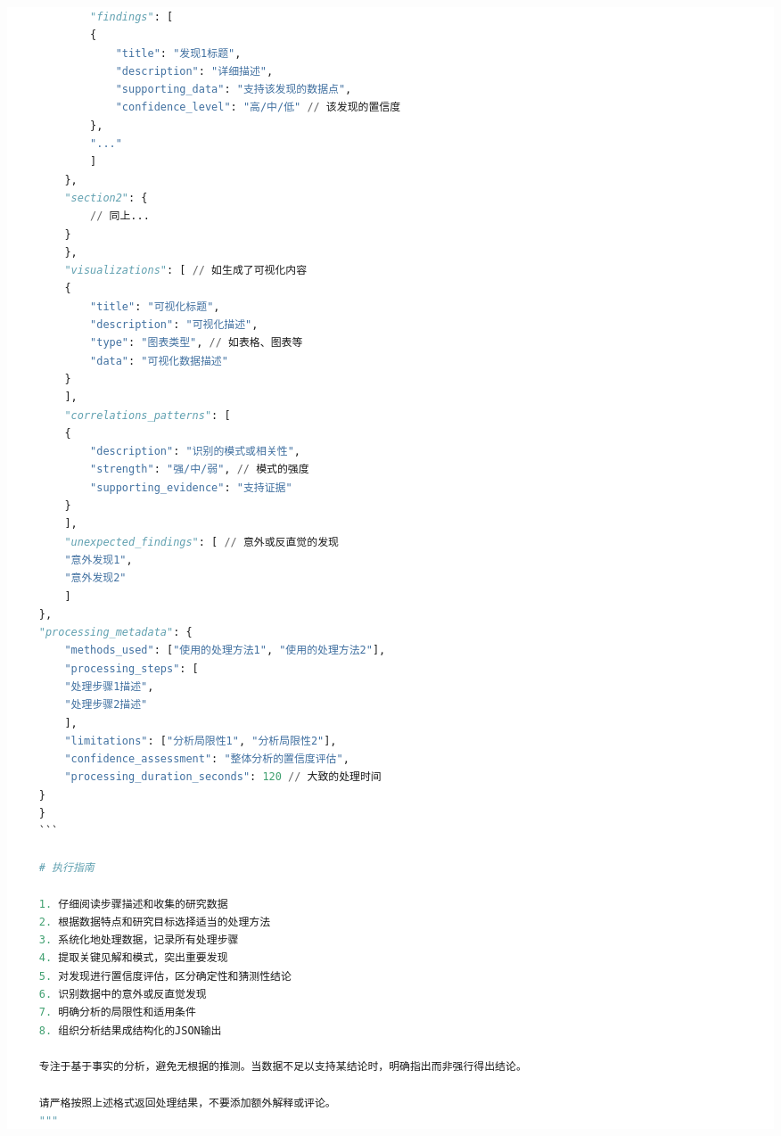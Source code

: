    ```python
                "findings": [
                {
                    "title": "发现1标题",
                    "description": "详细描述",
                    "supporting_data": "支持该发现的数据点",
                    "confidence_level": "高/中/低" // 该发现的置信度
                },
                "..."
                ]
            },
            "section2": {
                // 同上...
            }
            },
            "visualizations": [ // 如生成了可视化内容
            {
                "title": "可视化标题",
                "description": "可视化描述",
                "type": "图表类型", // 如表格、图表等
                "data": "可视化数据描述"
            }
            ],
            "correlations_patterns": [
            {
                "description": "识别的模式或相关性",
                "strength": "强/中/弱", // 模式的强度
                "supporting_evidence": "支持证据"
            }
            ],
            "unexpected_findings": [ // 意外或反直觉的发现
            "意外发现1",
            "意外发现2"
            ]
        },
        "processing_metadata": {
            "methods_used": ["使用的处理方法1", "使用的处理方法2"],
            "processing_steps": [
            "处理步骤1描述",
            "处理步骤2描述"
            ],
            "limitations": ["分析局限性1", "分析局限性2"],
            "confidence_assessment": "整体分析的置信度评估",
            "processing_duration_seconds": 120 // 大致的处理时间
        }
        }
        ```

        # 执行指南

        1. 仔细阅读步骤描述和收集的研究数据
        2. 根据数据特点和研究目标选择适当的处理方法
        3. 系统化地处理数据，记录所有处理步骤
        4. 提取关键见解和模式，突出重要发现
        5. 对发现进行置信度评估，区分确定性和猜测性结论
        6. 识别数据中的意外或反直觉发现
        7. 明确分析的局限性和适用条件
        8. 组织分析结果成结构化的JSON输出

        专注于基于事实的分析，避免无根据的推测。当数据不足以支持某结论时，明确指出而非强行得出结论。

        请严格按照上述格式返回处理结果，不要添加额外解释或评论。
        """
   ```